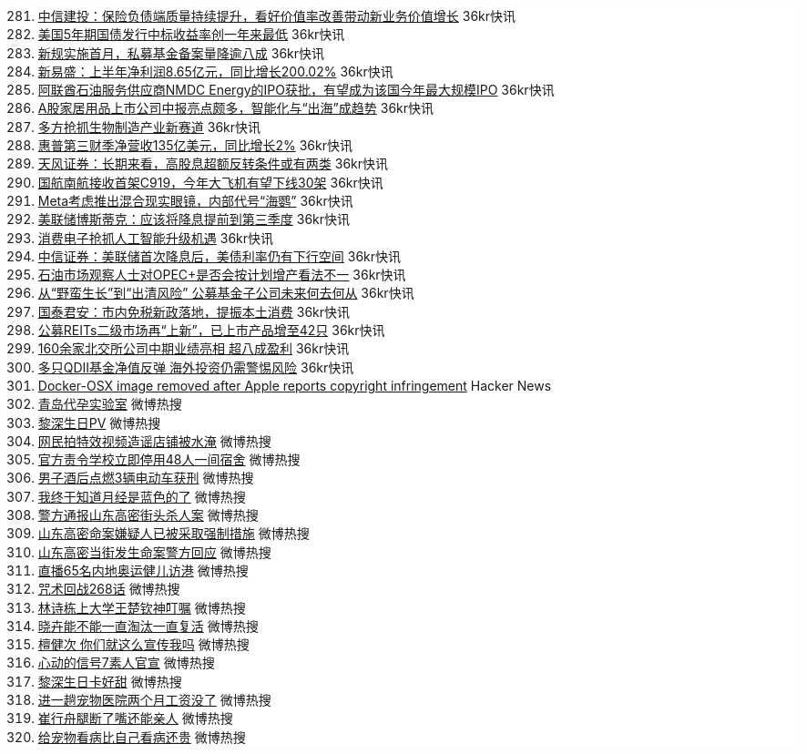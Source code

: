 281. [中信建投：保险负债端质量持续提升，看好价值率改善带动新业务价值增长](https://www.36kr.com/newsflashes/2926475906931329) 36kr快讯
282. [美国5年期国债发行中标收益率创一年来最低](https://www.36kr.com/newsflashes/2926476643916419) 36kr快讯
283. [新规实施首月，私募基金备案量降逾八成](https://www.36kr.com/newsflashes/2926478498208640) 36kr快讯
284. [新易盛：上半年净利润8.65亿元，同比增长200.02%](https://www.36kr.com/newsflashes/2926491945835399) 36kr快讯
285. [阿联酋石油服务供应商NMDC Energy的IPO获批，有望成为该国今年最大规模IPO](https://www.36kr.com/newsflashes/2926480482524032) 36kr快讯
286. [A股家居用品上市公司中报亮点颇多，智能化与“出海”成趋势](https://www.36kr.com/newsflashes/2926481512864393) 36kr快讯
287. [多方抢抓生物制造产业新赛道](https://www.36kr.com/newsflashes/2926482146859652) 36kr快讯
288. [惠普第三财季净营收135亿美元，同比增长2%](https://www.36kr.com/newsflashes/2926497819417478) 36kr快讯
289. [天风证券：长期来看，高股息超额反转条件或有两类](https://www.36kr.com/newsflashes/2926482469182089) 36kr快讯
290. [国航南航接收首架C919，今年大飞机有望下线30架](https://www.36kr.com/newsflashes/2926486541245065) 36kr快讯
291. [Meta考虑推出混合现实眼镜，内部代号“海鹦”](https://www.36kr.com/newsflashes/2926487078247296) 36kr快讯
292. [美联储博斯蒂克：应该将降息提前到第三季度](https://www.36kr.com/newsflashes/2926501723445888) 36kr快讯
293. [消费电子抢抓人工智能升级机遇](https://www.36kr.com/newsflashes/2926487776664457) 36kr快讯
294. [中信证券：美联储首次降息后，美债利率仍有下行空间](https://www.36kr.com/newsflashes/2926492466371203) 36kr快讯
295. [石油市场观察人士对OPEC+是否会按计划增产看法不一](https://www.36kr.com/newsflashes/2926493256850311) 36kr快讯
296. [从“野蛮生长”到“出清风险” 公募基金子公司未来何去何从](https://www.36kr.com/newsflashes/2926494510242694) 36kr快讯
297. [国泰君安：市内免税新政落地，提振本土消费](https://www.36kr.com/newsflashes/2926495132080773) 36kr快讯
298. [公募REITs二级市场再“上新”，已上市产品增至42只](https://www.36kr.com/newsflashes/2926497364564871) 36kr快讯
299. [160余家北交所公司中期业绩亮相 超八成盈利](https://www.36kr.com/newsflashes/2926500976646788) 36kr快讯
300. [多只QDII基金净值反弹 海外投资仍需警惕风险](https://www.36kr.com/newsflashes/2926503772560001) 36kr快讯
301. [Docker-OSX image removed after Apple reports copyright infringement](https://github.com/sickcodes/Docker-OSX/issues/799) Hacker News
302. [青岛代孕实验室](https://s.weibo.com/weibo?q=%23%E9%9D%92%E5%B2%9B%E4%BB%A3%E5%AD%95%E5%AE%9E%E9%AA%8C%E5%AE%A4%23&Refer=top) 微博热搜
303. [黎深生日PV](https://s.weibo.com/weibo?q=%23%E9%BB%8E%E6%B7%B1%E7%94%9F%E6%97%A5PV%23&Refer=top) 微博热搜
304. [网民拍特效视频造谣店铺被水淹](https://s.weibo.com/weibo?q=%23%E7%BD%91%E6%B0%91%E6%8B%8D%E7%89%B9%E6%95%88%E8%A7%86%E9%A2%91%E9%80%A0%E8%B0%A3%E5%BA%97%E9%93%BA%E8%A2%AB%E6%B0%B4%E6%B7%B9%23&Refer=top) 微博热搜
305. [官方责令学校立即停用48人一间宿舍](https://s.weibo.com/weibo?q=%23%E5%AE%98%E6%96%B9%E8%B4%A3%E4%BB%A4%E5%AD%A6%E6%A0%A1%E7%AB%8B%E5%8D%B3%E5%81%9C%E7%94%A848%E4%BA%BA%E4%B8%80%E9%97%B4%E5%AE%BF%E8%88%8D%23&Refer=top) 微博热搜
306. [男子酒后点燃3辆电动车获刑](https://s.weibo.com/weibo?q=%23%E7%94%B7%E5%AD%90%E9%85%92%E5%90%8E%E7%82%B9%E7%87%833%E8%BE%86%E7%94%B5%E5%8A%A8%E8%BD%A6%E8%8E%B7%E5%88%91%23&Refer=top) 微博热搜
307. [我终于知道月经是蓝色的了](https://s.weibo.com/weibo?q=%23%E6%88%91%E7%BB%88%E4%BA%8E%E7%9F%A5%E9%81%93%E6%9C%88%E7%BB%8F%E6%98%AF%E8%93%9D%E8%89%B2%E7%9A%84%E4%BA%86%23&Refer=top) 微博热搜
308. [警方通报山东高密街头杀人案](https://s.weibo.com/weibo?q=%23%E8%AD%A6%E6%96%B9%E9%80%9A%E6%8A%A5%E5%B1%B1%E4%B8%9C%E9%AB%98%E5%AF%86%E8%A1%97%E5%A4%B4%E6%9D%80%E4%BA%BA%E6%A1%88%23&Refer=top) 微博热搜
309. [山东高密命案嫌疑人已被采取强制措施](https://s.weibo.com/weibo?q=%23%E5%B1%B1%E4%B8%9C%E9%AB%98%E5%AF%86%E5%91%BD%E6%A1%88%E5%AB%8C%E7%96%91%E4%BA%BA%E5%B7%B2%E8%A2%AB%E9%87%87%E5%8F%96%E5%BC%BA%E5%88%B6%E6%8E%AA%E6%96%BD%23&Refer=top) 微博热搜
310. [山东高密当街发生命案警方回应](https://s.weibo.com/weibo?q=%23%E5%B1%B1%E4%B8%9C%E9%AB%98%E5%AF%86%E5%BD%93%E8%A1%97%E5%8F%91%E7%94%9F%E5%91%BD%E6%A1%88%E8%AD%A6%E6%96%B9%E5%9B%9E%E5%BA%94%23&Refer=top) 微博热搜
311. [直播65名内地奥运健儿访港](https://s.weibo.com/weibo?q=%23%E7%9B%B4%E6%92%AD65%E5%90%8D%E5%86%85%E5%9C%B0%E5%A5%A5%E8%BF%90%E5%81%A5%E5%84%BF%E8%AE%BF%E6%B8%AF%23&Refer=top) 微博热搜
312. [咒术回战268话](https://s.weibo.com/weibo?q=%23%E5%92%92%E6%9C%AF%E5%9B%9E%E6%88%98268%E8%AF%9D%23&Refer=top) 微博热搜
313. [林诗栋上大学王楚钦神叮嘱](https://s.weibo.com/weibo?q=%23%E6%9E%97%E8%AF%97%E6%A0%8B%E4%B8%8A%E5%A4%A7%E5%AD%A6%E7%8E%8B%E6%A5%9A%E9%92%A6%E7%A5%9E%E5%8F%AE%E5%98%B1%23&Refer=top) 微博热搜
314. [晓卉能不能一直淘汰一直复活](https://s.weibo.com/weibo?q=%23%E6%99%93%E5%8D%89%E8%83%BD%E4%B8%8D%E8%83%BD%E4%B8%80%E7%9B%B4%E6%B7%98%E6%B1%B0%E4%B8%80%E7%9B%B4%E5%A4%8D%E6%B4%BB%23&Refer=top) 微博热搜
315. [檀健次 你们就这么宣传我吗](https://s.weibo.com/weibo?q=%23%E6%AA%80%E5%81%A5%E6%AC%A1+%E4%BD%A0%E4%BB%AC%E5%B0%B1%E8%BF%99%E4%B9%88%E5%AE%A3%E4%BC%A0%E6%88%91%E5%90%97%23&Refer=top) 微博热搜
316. [心动的信号7素人官宣](https://s.weibo.com/weibo?q=%23%E5%BF%83%E5%8A%A8%E7%9A%84%E4%BF%A1%E5%8F%B77%E7%B4%A0%E4%BA%BA%E5%AE%98%E5%AE%A3%23&Refer=top) 微博热搜
317. [黎深生日卡好甜](https://s.weibo.com/weibo?q=%23%E9%BB%8E%E6%B7%B1%E7%94%9F%E6%97%A5%E5%8D%A1%E5%A5%BD%E7%94%9C%23&Refer=top) 微博热搜
318. [进一趟宠物医院两个月工资没了](https://s.weibo.com/weibo?q=%23%E8%BF%9B%E4%B8%80%E8%B6%9F%E5%AE%A0%E7%89%A9%E5%8C%BB%E9%99%A2%E4%B8%A4%E4%B8%AA%E6%9C%88%E5%B7%A5%E8%B5%84%E6%B2%A1%E4%BA%86%23&Refer=top) 微博热搜
319. [崔行舟腿断了嘴还能亲人](https://s.weibo.com/weibo?q=%23%E5%B4%94%E8%A1%8C%E8%88%9F%E8%85%BF%E6%96%AD%E4%BA%86%E5%98%B4%E8%BF%98%E8%83%BD%E4%BA%B2%E4%BA%BA%23&Refer=top) 微博热搜
320. [给宠物看病比自己看病还贵](https://s.weibo.com/weibo?q=%23%E7%BB%99%E5%AE%A0%E7%89%A9%E7%9C%8B%E7%97%85%E6%AF%94%E8%87%AA%E5%B7%B1%E7%9C%8B%E7%97%85%E8%BF%98%E8%B4%B5%23&Refer=top) 微博热搜